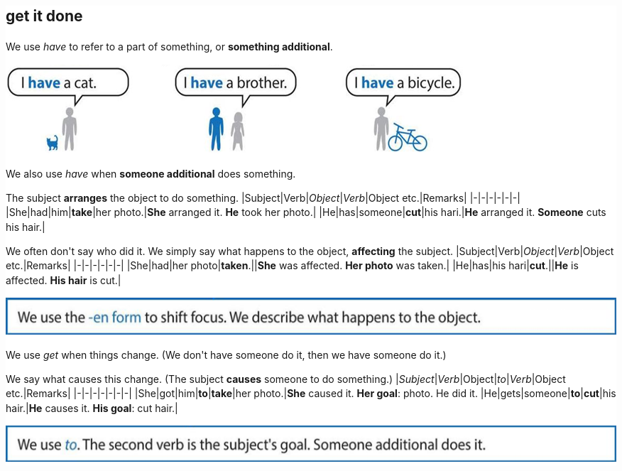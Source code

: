 
## get it done
We use *have* to refer to a part of something, or **something additional**.

![](./33.%20Other%20sentence%20patterns/get%20it%20done%2001.png)

We also use *have* when **someone additional** does something.

The subject **arranges** the object to do something.
|Subject|Verb|*Object*|*Verb*|Object etc.|Remarks|
|-|-|-|-|-|-|
|She|had|him|**take**|her photo.|**She** arranged it. **He** took her photo.|
|He|has|someone|**cut**|his hari.|**He** arranged it. **Someone** cuts his hair.|

We often don't say who did it. We simply say what happens to the object, **affecting** the subject.
|Subject|Verb|*Object*|*Verb*|Object etc.|Remarks|
|-|-|-|-|-|-|
|She|had|her photo|**taken**.||**She** was affected. **Her photo** was taken.|
|He|has|his hari|**cut**.||**He** is affected. **His hair** is cut.|

![](./33.%20Other%20sentence%20patterns/get%20it%20done%2002.png)

We use *get* when things change. (We don't have someone do it, then we have someone do it.)

We say what causes this change. (The subject **causes** someone to do something.)
|*Subject*|*Verb*|Object|*to*|*Verb*|Object etc.|Remarks|
|-|-|-|-|-|-|-|
|She|got|him|**to**|**take**|her photo.|**She** caused it. **Her goal**: photo. He did it.
|He|gets|someone|**to**|**cut**|his hair.|**He** causes it. **His goal**: cut hair.|

![](./33.%20Other%20sentence%20patterns/get%20it%20done%2003.png)
